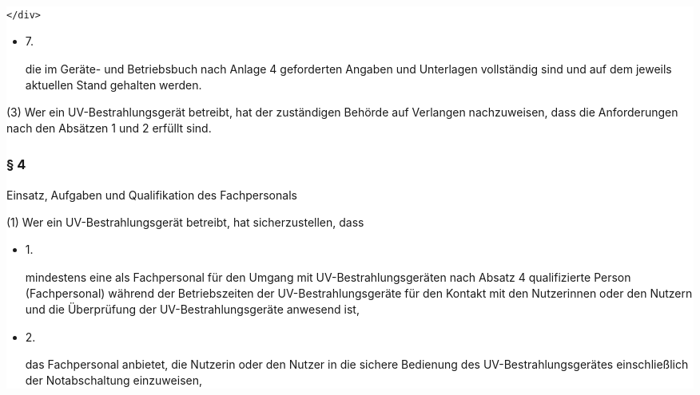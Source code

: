     </div>

  - 7\.
    
    <div>
    
    die im Geräte- und Betriebsbuch nach Anlage 4 geforderten Angaben
    und Unterlagen vollständig sind und auf dem jeweils aktuellen Stand
    gehalten werden.
    
    </div>

</div>

<div class="jurAbsatz">

(3) Wer ein UV-Bestrahlungsgerät betreibt, hat der zuständigen Behörde
auf Verlangen nachzuweisen, dass die Anforderungen nach den Absätzen 1
und 2 erfüllt sind.

</div>

</div>

</div>

</div>

<span id="BJNR141200011BJNE000501000.html"></span>

### § 4  
Einsatz, Aufgaben und Qualifikation des Fachpersonals

<div>

<div class="jnhtml">

<div>

<div class="jurAbsatz">

(1) Wer ein UV-Bestrahlungsgerät betreibt, hat sicherzustellen, dass

  - 1\.
    
    <div>
    
    mindestens eine als Fachpersonal für den Umgang mit
    UV-Bestrahlungsgeräten nach Absatz 4 qualifizierte Person
    (Fachpersonal) während der Betriebszeiten der UV-Bestrahlungsgeräte
    für den Kontakt mit den Nutzerinnen oder den Nutzern und die
    Überprüfung der UV-Bestrahlungsgeräte anwesend ist,
    
    </div>

  - 2\.
    
    <div>
    
    das Fachpersonal anbietet, die Nutzerin oder den Nutzer in die
    sichere Bedienung des UV-Bestrahlungsgerätes einschließlich der
    Notabschaltung einzuweisen,
    